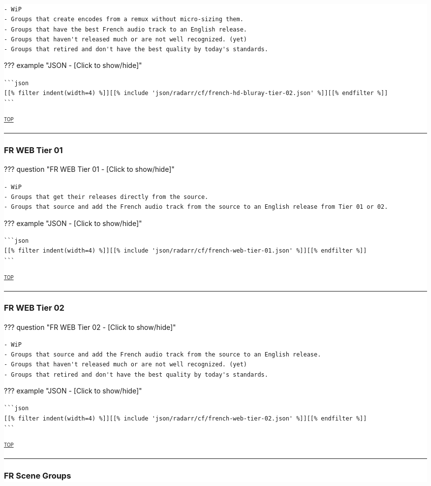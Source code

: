     - WiP
    - Groups that create encodes from a remux without micro-sizing them.
    - Groups that have the best French audio track to an English release.
    - Groups that haven't released much or are not well recognized. (yet)
    - Groups that retired and don't have the best quality by today's standards.

??? example "JSON - [Click to show/hide]"

    ```json
    [[% filter indent(width=4) %]][[% include 'json/radarr/cf/french-hd-bluray-tier-02.json' %]][[% endfilter %]]
    ```

<sub><sup>[TOP](#index)</sup></sub>

---

### FR WEB Tier 01

??? question "FR WEB Tier 01 - [Click to show/hide]"

    - WiP
    - Groups that get their releases directly from the source.
    - Groups that source and add the French audio track from the source to an English release from Tier 01 or 02.

??? example "JSON - [Click to show/hide]"

    ```json
    [[% filter indent(width=4) %]][[% include 'json/radarr/cf/french-web-tier-01.json' %]][[% endfilter %]]
    ```

<sub><sup>[TOP](#index)</sup></sub>

---

### FR WEB Tier 02

??? question "FR WEB Tier 02 - [Click to show/hide]"

    - WiP
    - Groups that source and add the French audio track from the source to an English release.
    - Groups that haven't released much or are not well recognized. (yet)
    - Groups that retired and don't have the best quality by today's standards.

??? example "JSON - [Click to show/hide]"

    ```json
    [[% filter indent(width=4) %]][[% include 'json/radarr/cf/french-web-tier-02.json' %]][[% endfilter %]]
    ```

<sub><sup>[TOP](#index)</sup></sub>

---

### FR Scene Groups
